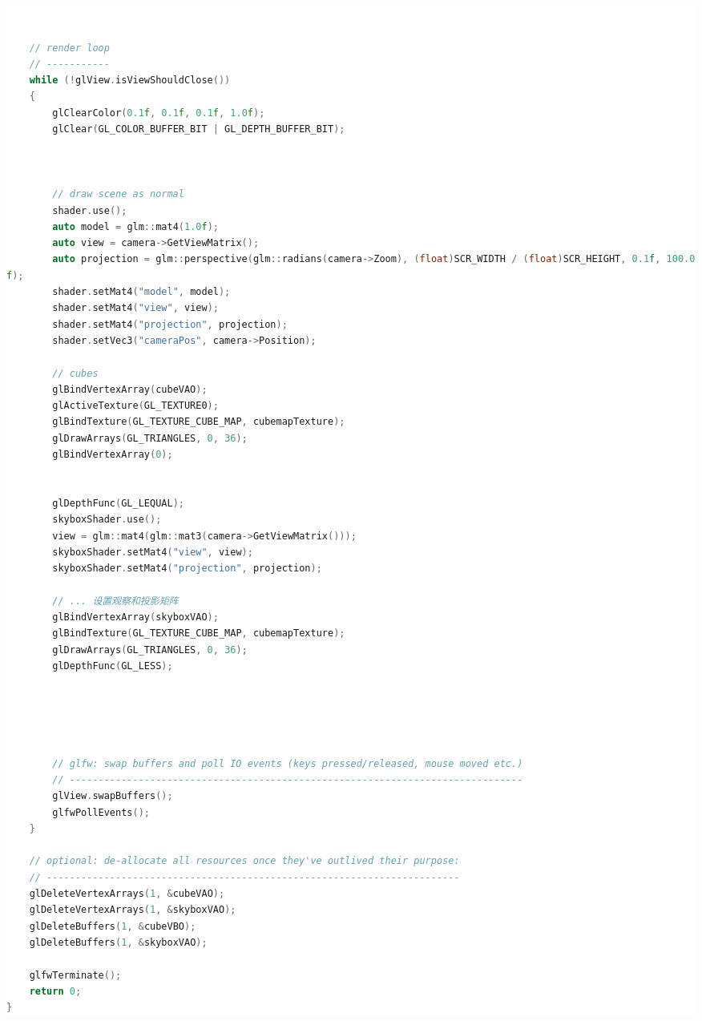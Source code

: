 ```c
	

	// render loop
	// -----------
	while (!glView.isViewShouldClose())
	{
		glClearColor(0.1f, 0.1f, 0.1f, 1.0f);
		glClear(GL_COLOR_BUFFER_BIT | GL_DEPTH_BUFFER_BIT);



		// draw scene as normal
		shader.use();
		auto model = glm::mat4(1.0f);
		auto view = camera->GetViewMatrix();
		auto projection = glm::perspective(glm::radians(camera->Zoom), (float)SCR_WIDTH / (float)SCR_HEIGHT, 0.1f, 100.0f);
		shader.setMat4("model", model);
		shader.setMat4("view", view);
		shader.setMat4("projection", projection);
		shader.setVec3("cameraPos", camera->Position);

		// cubes
		glBindVertexArray(cubeVAO);
		glActiveTexture(GL_TEXTURE0);
		glBindTexture(GL_TEXTURE_CUBE_MAP, cubemapTexture);
		glDrawArrays(GL_TRIANGLES, 0, 36);
		glBindVertexArray(0);


		glDepthFunc(GL_LEQUAL);
		skyboxShader.use();
		view = glm::mat4(glm::mat3(camera->GetViewMatrix()));
		skyboxShader.setMat4("view", view);
		skyboxShader.setMat4("projection", projection);

		// ... 设置观察和投影矩阵
		glBindVertexArray(skyboxVAO);
		glBindTexture(GL_TEXTURE_CUBE_MAP, cubemapTexture);
		glDrawArrays(GL_TRIANGLES, 0, 36);
		glDepthFunc(GL_LESS);
		 


		

		// glfw: swap buffers and poll IO events (keys pressed/released, mouse moved etc.)
		// -------------------------------------------------------------------------------
		glView.swapBuffers();
		glfwPollEvents();
	}

	// optional: de-allocate all resources once they've outlived their purpose:
	// ------------------------------------------------------------------------
	glDeleteVertexArrays(1, &cubeVAO);
	glDeleteVertexArrays(1, &skyboxVAO);
	glDeleteBuffers(1, &cubeVBO);
	glDeleteBuffers(1, &skyboxVAO);

	glfwTerminate();
	return 0;
}

```